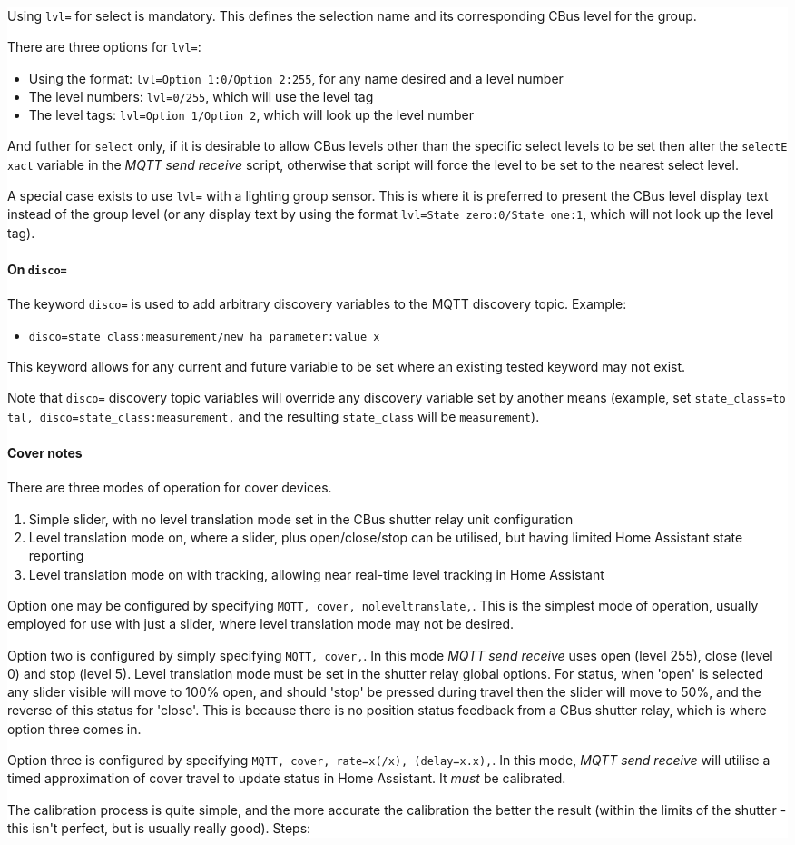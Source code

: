 Using `lvl=` for select is mandatory. This defines the selection name and its corresponding CBus level for the group.

There are three options for `lvl=`:
* Using the format: `lvl=Option 1:0/Option 2:255`, for any name desired and a level number
* The level numbers: `lvl=0/255`, which will use the level tag
* The level tags: `lvl=Option 1/Option 2`, which will look up the level number

And futher for `select` only, if it is desirable to allow CBus levels other than the specific select levels to be set then alter the `selectExact` variable in the *MQTT send receive* script, otherwise that script will force the level to be set to the nearest select level.

A special case exists to use `lvl=` with a lighting group sensor. This is where it is preferred to present the CBus level display text instead of the group level (or any display text by using the format `lvl=State zero:0/State one:1`, which will not look up the level tag).

#### On `disco=`

The keyword `disco=` is used to add arbitrary discovery variables to the MQTT discovery topic. Example:

* `disco=state_class:measurement/new_ha_parameter:value_x`

This keyword allows for any current and future variable to be set where an existing tested keyword may not exist.

Note that `disco=` discovery topic variables will override any discovery variable set by another means (example, set `state_class=total, disco=state_class:measurement,` and the resulting `state_class` will be `measurement`).

#### Cover notes

There are three modes of operation for cover devices.

1. Simple slider, with no level translation mode set in the CBus shutter relay unit configuration
2. Level translation mode on, where a slider, plus open/close/stop can be utilised, but having limited Home Assistant state reporting
3. Level translation mode on with tracking, allowing near real-time level tracking in Home Assistant

Option one may be configured by specifying `MQTT, cover, noleveltranslate,`. This is the simplest mode of operation, usually employed for use with just a slider, where level translation mode may not be desired.

Option two is configured by simply specifying `MQTT, cover,`. In this mode *MQTT send receive* uses open (level 255), close (level 0) and stop (level 5). Level translation mode must be set in the shutter relay global options. For status, when 'open' is selected any slider visible will move to 100% open, and should 'stop' be pressed during travel then the slider will move to 50%, and the reverse of this status for 'close'. This is because there is no position status feedback from a CBus shutter relay, which is where option three comes in.

Option three is configured by specifying `MQTT, cover, rate=x(/x), (delay=x.x),`. In this mode, *MQTT send receive* will utilise a timed approximation of cover travel to update status in Home Assistant. It *must* be calibrated.

The calibration process is quite simple, and the more accurate the calibration the better the result (within the limits of the shutter - this isn't perfect, but is usually really good). Steps:

